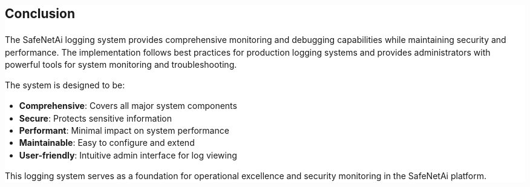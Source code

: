 ## Conclusion

The SafeNetAi logging system provides comprehensive monitoring and debugging capabilities while maintaining security and performance. The implementation follows best practices for production logging systems and provides administrators with powerful tools for system monitoring and troubleshooting.

The system is designed to be:
- **Comprehensive**: Covers all major system components
- **Secure**: Protects sensitive information
- **Performant**: Minimal impact on system performance
- **Maintainable**: Easy to configure and extend
- **User-friendly**: Intuitive admin interface for log viewing

This logging system serves as a foundation for operational excellence and security monitoring in the SafeNetAi platform.
